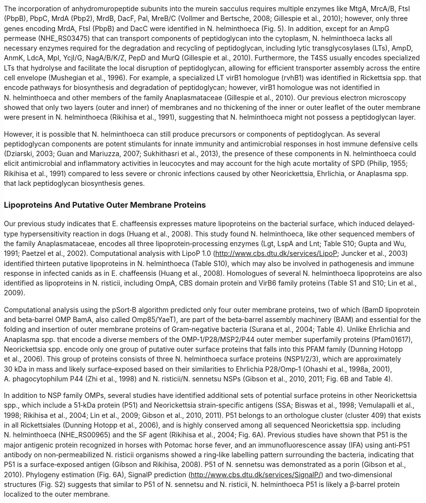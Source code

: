 The incorporation of anhydromuropeptide subunits into the murein sacculus requires multiple enzymes like MtgA, MrcA/B, FtsI (PbpB), PbpC, MrdA (Pbp2), MrdB, DacF, Pal, MreB/C (Vollmer and Bertsche, 2008; Gillespie et al., 2010); however, only three genes encoding MrdA, FtsI (PbpB) and DacC were identified in N. helminthoeca (Fig. 5). In addition, except for an AmpG permease (NHE_RS03475) that can transport components of peptidoglycan into the cytoplasm, N. helminthoeca lacks all necessary enzymes required for the degradation and recycling of peptidoglycan, including lytic transglycosylases (LTs), AmpD, AnmK, LdcA, Mpl, YcjI/G, NagA/B/K/Z, PepD and MurQ (Gillespie et al., 2010). Furthermore, the T4SS usually encodes specialized LTs that hydrolyse and facilitate the local disruption of peptidoglycan, allowing for efficient transporter assembly across the entire cell envelope (Mushegian et al., 1996). For example, a specialized LT virB1 homologue (rvhB1) was identified in Rickettsia spp. that encode pathways for biosynthesis and degradation of peptidoglycan; however, virB1 homologue was not identified in N. helminthoeca and other members of the family Anaplasmataceae (Gillespie et al., 2010). Our previous electron microscopy showed that only two layers (outer and inner) of membranes and no thickening of the inner or outer leaflet of the outer membrane were present in N. helminthoeca (Rikihisa et al., 1991), suggesting that N. helminthoeca might not possess a peptidoglycan layer.

However, it is possible that N. helminthoeca can still produce precursors or components of peptidoglycan. As several peptidoglycan components are potent stimulants for innate immunity and antimicrobial responses in host immune defensive cells (Dziarski, 2003; Guan and Mariuzza, 2007; Sukhithasri et al., 2013), the presence of these components in N. helminthoeca could elicit antimicrobial and inflammatory activities in leucocytes and may account for the high acute mortality of SPD (Philip, 1955; Rikihisa et al., 1991) compared to less severe or chronic infections caused by other Neorickettsia, Ehrlichia, or Anaplasma spp. that lack peptidoglycan biosynthesis genes.

### Lipoproteins And Putative Outer Membrane Proteins

Our previous study indicates that E. chaffeensis expresses mature lipoproteins on the bacterial surface, which induced delayed‐type hypersensitivity reaction in dogs (Huang et al., 2008). This study found N. helminthoeca, like other sequenced members of the family Anaplasmataceae, encodes all three lipoprotein‐processing enzymes (Lgt, LspA and Lnt; Table S10; Gupta and Wu, 1991; Paetzel et al., 2002). Computational analysis with LipoP 1.0 (http://www.cbs.dtu.dk/services/LipoP; Juncker et al., 2003) identified thirteen putative lipoproteins in N. helminthoeca (Table S10), which may also be involved in pathogenesis and immune response in infected canids as in E. chaffeensis (Huang et al., 2008). Homologues of several N. helminthoeca lipoproteins are also identified as lipoproteins in N. risticii, including OmpA, CBS domain protein and VirB6 family proteins (Table S1 and S10; Lin et al., 2009).

Computational analysis using the pSort‐B algorithm predicted only four outer membrane proteins, two of which (BamD lipoprotein and beta‐barrel OMP BamA, also called Omp85/YaeT), are part of the beta‐barrel assembly machinery (BAM) and essential for the folding and insertion of outer membrane proteins of Gram‐negative bacteria (Surana et al., 2004; Table 4). Unlike Ehrlichia and Anaplasma spp. that encode a diverse members of the OMP‐1/P28/MSP2/P44 outer member superfamily proteins (Pfam01617), Neorickettsia spp. encode only one group of putative outer surface proteins that falls into this PFAM family (Dunning Hotopp et al., 2006). This group of proteins consists of three N. helminthoeca surface proteins (NSP1/2/3), which are approximately 30 kDa in mass and likely surface‐exposed based on their similarities to Ehrlichia P28/Omp‐1 (Ohashi et al., 1998a, 2001), A. phagocytophilum P44 (Zhi et al., 1998) and N. risticii/N. sennetsu NSPs (Gibson et al., 2010, 2011; Fig. 6B and Table 4).

In addition to NSP family OMPs, several studies have identified additional sets of potential surface proteins in other Neorickettsia spp., which include a 51‐kDa protein (P51) and Neorickettsia strain‐specific antigens (SSA; Biswas et al., 1998; Vemulapalli et al., 1998; Rikihisa et al., 2004; Lin et al., 2009; Gibson et al., 2010, 2011). P51 belongs to an orthologue cluster (cluster 409) that exists in all Rickettsiales (Dunning Hotopp et al., 2006), and is highly conserved among all sequenced Neorickettsia spp. including N. helminthoeca (NHE_RS00965) and the SF agent (Rikihisa et al., 2004; Fig. 6A). Previous studies have shown that P51 is the major antigenic protein recognized in horses with Potomac horse fever, and an immunofluorescence assay (IFA) using anti‐P51 antibody on non‐permeabilized N. risticii organisms showed a ring‐like labelling pattern surrounding the bacteria, indicating that P51 is a surface‐exposed antigen (Gibson and Rikihisa, 2008). P51 of N. sennetsu was demonstrated as a porin (Gibson et al., 2010). Phylogeny estimation (Fig. 6A), SignalP prediction (http://www.cbs.dtu.dk/services/SignalP/) and two‐dimensional structures (Fig. S2) suggests that similar to P51 of N. sennetsu and N. risticii, N. helminthoeca P51 is likely a β‐barrel protein localized to the outer membrane.
